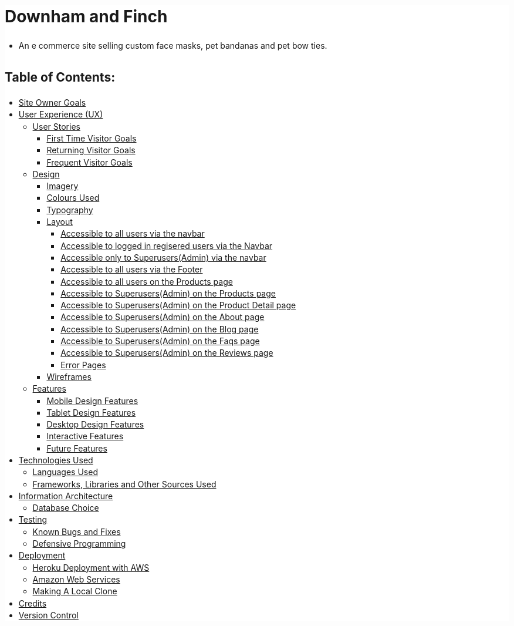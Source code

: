 # Downham and Finch
- An e commerce site selling custom face masks, pet bandanas and pet bow ties.

## **Table of Contents:**

- [Site Owner Goals](#site-owner-goals)
- [User Experience (UX)](#user-experience-ux)
  - [User Stories](#user-stories)
    - [First Time Visitor Goals](#first-time-visitor-goals)
    - [Returning Visitor Goals](#returning-visitor-goals)
    - [Frequent Visitor Goals](#frequent-visitor-goals)
  - [Design](#Design)
    - [Imagery](#imagery)
    - [Colours Used](#colours-used)
    - [Typography](#typography) 
    - [Layout](#layout)
        - [Accessible to all users via the navbar](#Accessible-to-all-users-via-the-navbar)
        - [Accessible to logged in regisered users via the Navbar](#Accessible-to-logged-in-regisered-users-via-the-Navbar)
        - [Accessible only to Superusers(Admin) via the navbar](#Accessible-only-to-Superusers(Admin)-via-the-navbar)
        - [Accessible to all users via the Footer](#Accessible-to-all-users-via-the-Footer)
        - [Accessible to all users on the Products page](#Accessible-to-all-users-on-the-Products-page)
        - [Accessible to Superusers(Admin) on the Products page](#Accessible-to-Superusers(Admin)-on-the-Products-page)
        - [Accessible to Superusers(Admin) on the Product Detail page](#Accessible-to-Superusers(Admin)-on-the-Product-Detail-page)
        - [Accessible to Superusers(Admin) on the About page](#Accessible-to-Superusers(Admin)-on-the-About-page)
        - [Accessible to Superusers(Admin) on the Blog page](#Accessible-to-Superusers(Admin)-on-the-Blog-page)
        - [Accessible to Superusers(Admin) on the Faqs page](#Accessible-to-Superusers(Admin)-on-the-Faqs-page)
        - [Accessible to Superusers(Admin) on the Reviews page](#Accessible-to-Superusers(Admin)-on-the-Reviews-page)
        - [Error Pages](#Error-Pages)
    - [Wireframes](#wireframes)
  - [Features](#features)
    - [Mobile Design Features](#mobile-design-features)
    - [Tablet Design Features](#tablet-design-features)
    - [Desktop Design Features](#desktop-design-features)
    - [Interactive Features](#Interactive-Features)
    - [Future Features](#future-features)
- [Technologies Used](#technologies-used)
  - [Languages Used](#languages-used)
  - [Frameworks, Libraries and Other Sources Used](#frameworks,-libraries-and-other-sources-used)
- [Information Architecture](#information-architecture)
    - [Database Choice](#database-choice)
- [Testing](#testing)
  - [Known Bugs and Fixes](#known-bugs-and-fixes)
  - [Defensive Programming](#defensive-programming)
- [Deployment](#deployment)
  - [Heroku Deployment with AWS](#github-pages)
  - [Amazon Web Services](#forking-the-repository)
  - [Making A Local Clone](#making-a-local-clone)
- [Credits](#credits)
- [Version Control](#version-control)
